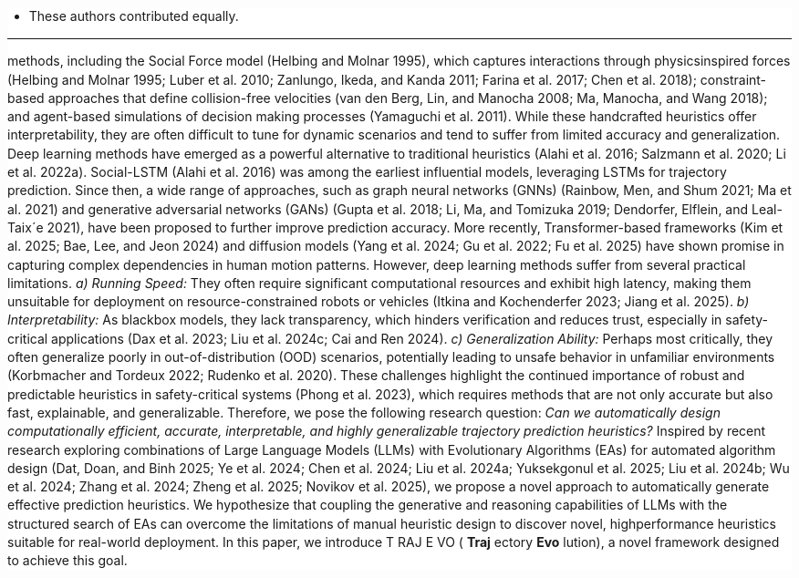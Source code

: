 
 - These authors contributed equally.


-----

methods, including the Social Force model (Helbing and
Molnar 1995), which captures interactions through physicsinspired forces (Helbing and Molnar 1995; Luber et al.
2010; Zanlungo, Ikeda, and Kanda 2011; Farina et al. 2017;
Chen et al. 2018); constraint-based approaches that define
collision-free velocities (van den Berg, Lin, and Manocha
2008; Ma, Manocha, and Wang 2018); and agent-based simulations of decision making processes (Yamaguchi et al.
2011). While these handcrafted heuristics offer interpretability, they are often difficult to tune for dynamic scenarios and
tend to suffer from limited accuracy and generalization.
Deep learning methods have emerged as a powerful alternative to traditional heuristics (Alahi et al. 2016; Salzmann et al. 2020; Li et al. 2022a). Social-LSTM (Alahi
et al. 2016) was among the earliest influential models, leveraging LSTMs for trajectory prediction. Since then, a wide
range of approaches, such as graph neural networks (GNNs)
(Rainbow, Men, and Shum 2021; Ma et al. 2021) and generative adversarial networks (GANs) (Gupta et al. 2018; Li,
Ma, and Tomizuka 2019; Dendorfer, Elflein, and Leal-Taix´e
2021), have been proposed to further improve prediction accuracy. More recently, Transformer-based frameworks (Kim
et al. 2025; Bae, Lee, and Jeon 2024) and diffusion models
(Yang et al. 2024; Gu et al. 2022; Fu et al. 2025) have shown
promise in capturing complex dependencies in human motion patterns. However, deep learning methods suffer from
several practical limitations. *a) Running Speed:* They often require significant computational resources and exhibit
high latency, making them unsuitable for deployment on
resource-constrained robots or vehicles (Itkina and Kochenderfer 2023; Jiang et al. 2025). *b) Interpretability:* As blackbox models, they lack transparency, which hinders verification and reduces trust, especially in safety-critical applications (Dax et al. 2023; Liu et al. 2024c; Cai and Ren 2024).
*c) Generalization Ability:* Perhaps most critically, they often generalize poorly in out-of-distribution (OOD) scenarios, potentially leading to unsafe behavior in unfamiliar environments (Korbmacher and Tordeux 2022; Rudenko et al.
2020). These challenges highlight the continued importance
of robust and predictable heuristics in safety-critical systems
(Phong et al. 2023), which requires methods that are not only
accurate but also fast, explainable, and generalizable.
Therefore, we pose the following research question: *Can*
*we automatically design computationally efficient, accurate,*
*interpretable, and highly generalizable trajectory prediction*
*heuristics?* Inspired by recent research exploring combinations of Large Language Models (LLMs) with Evolutionary Algorithms (EAs) for automated algorithm design (Dat,
Doan, and Binh 2025; Ye et al. 2024; Chen et al. 2024; Liu
et al. 2024a; Yuksekgonul et al. 2025; Liu et al. 2024b; Wu
et al. 2024; Zhang et al. 2024; Zheng et al. 2025; Novikov
et al. 2025), we propose a novel approach to automatically
generate effective prediction heuristics. We hypothesize that
coupling the generative and reasoning capabilities of LLMs
with the structured search of EAs can overcome the limitations of manual heuristic design to discover novel, highperformance heuristics suitable for real-world deployment.
In this paper, we introduce T RAJ E VO ( **Traj** ectory
**Evo** lution), a novel framework designed to achieve this goal.
